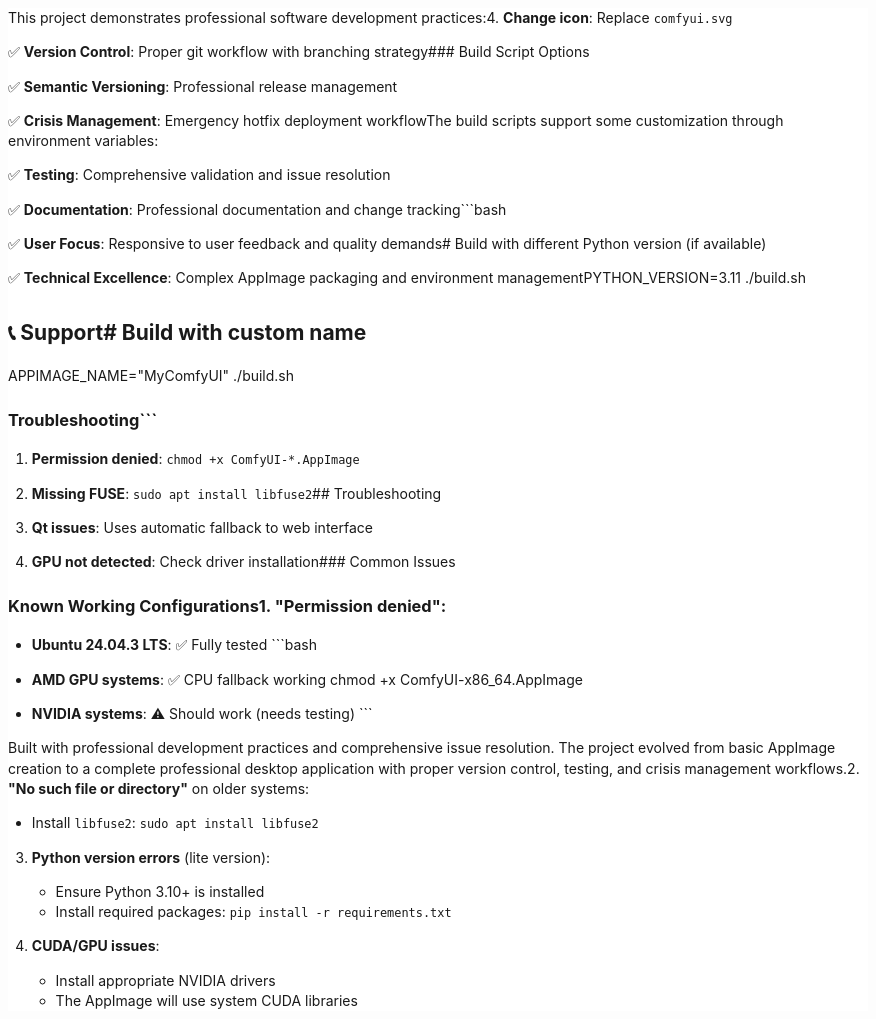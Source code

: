 This project demonstrates professional software development practices:4. **Change icon**: Replace `comfyui.svg`



✅ **Version Control**: Proper git workflow with branching strategy### Build Script Options

✅ **Semantic Versioning**: Professional release management  

✅ **Crisis Management**: Emergency hotfix deployment workflowThe build scripts support some customization through environment variables:

✅ **Testing**: Comprehensive validation and issue resolution

✅ **Documentation**: Professional documentation and change tracking```bash

✅ **User Focus**: Responsive to user feedback and quality demands# Build with different Python version (if available)

✅ **Technical Excellence**: Complex AppImage packaging and environment managementPYTHON_VERSION=3.11 ./build.sh



## 📞 Support# Build with custom name

APPIMAGE_NAME="MyComfyUI" ./build.sh

### Troubleshooting```

1. **Permission denied**: `chmod +x ComfyUI-*.AppImage`

2. **Missing FUSE**: `sudo apt install libfuse2`## Troubleshooting

3. **Qt issues**: Uses automatic fallback to web interface

4. **GPU not detected**: Check driver installation### Common Issues



### Known Working Configurations1. **"Permission denied"**:

- **Ubuntu 24.04.3 LTS**: ✅ Fully tested   ```bash

- **AMD GPU systems**: ✅ CPU fallback working   chmod +x ComfyUI-x86_64.AppImage

- **NVIDIA systems**: ⚠️ Should work (needs testing)   ```



Built with professional development practices and comprehensive issue resolution. The project evolved from basic AppImage creation to a complete professional desktop application with proper version control, testing, and crisis management workflows.2. **"No such file or directory"** on older systems:
   - Install `libfuse2`: `sudo apt install libfuse2`

3. **Python version errors** (lite version):
   - Ensure Python 3.10+ is installed
   - Install required packages: `pip install -r requirements.txt`

4. **CUDA/GPU issues**:
   - Install appropriate NVIDIA drivers
   - The AppImage will use system CUDA libraries
